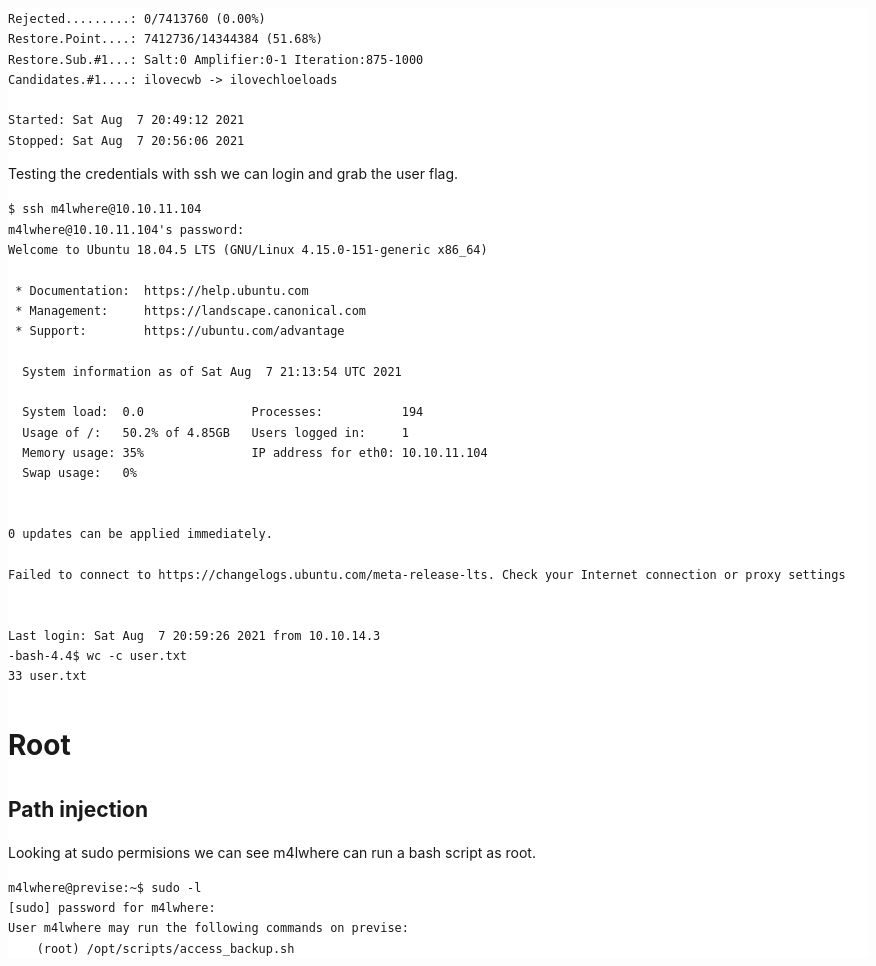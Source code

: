 ```
Rejected.........: 0/7413760 (0.00%)
Restore.Point....: 7412736/14344384 (51.68%)
Restore.Sub.#1...: Salt:0 Amplifier:0-1 Iteration:875-1000
Candidates.#1....: ilovecwb -> ilovechloeloads

Started: Sat Aug  7 20:49:12 2021
Stopped: Sat Aug  7 20:56:06 2021
```

Testing the credentials with ssh we can login and grab the user flag.

```
$ ssh m4lwhere@10.10.11.104
m4lwhere@10.10.11.104's password:
Welcome to Ubuntu 18.04.5 LTS (GNU/Linux 4.15.0-151-generic x86_64)

 * Documentation:  https://help.ubuntu.com
 * Management:     https://landscape.canonical.com
 * Support:        https://ubuntu.com/advantage

  System information as of Sat Aug  7 21:13:54 UTC 2021

  System load:  0.0               Processes:           194
  Usage of /:   50.2% of 4.85GB   Users logged in:     1
  Memory usage: 35%               IP address for eth0: 10.10.11.104
  Swap usage:   0%


0 updates can be applied immediately.

Failed to connect to https://changelogs.ubuntu.com/meta-release-lts. Check your Internet connection or proxy settings


Last login: Sat Aug  7 20:59:26 2021 from 10.10.14.3
-bash-4.4$ wc -c user.txt
33 user.txt
```


# Root

## Path injection

Looking at sudo permisions we can see m4lwhere can run a bash script as root.

```
m4lwhere@previse:~$ sudo -l
[sudo] password for m4lwhere:
User m4lwhere may run the following commands on previse:
    (root) /opt/scripts/access_backup.sh
```

